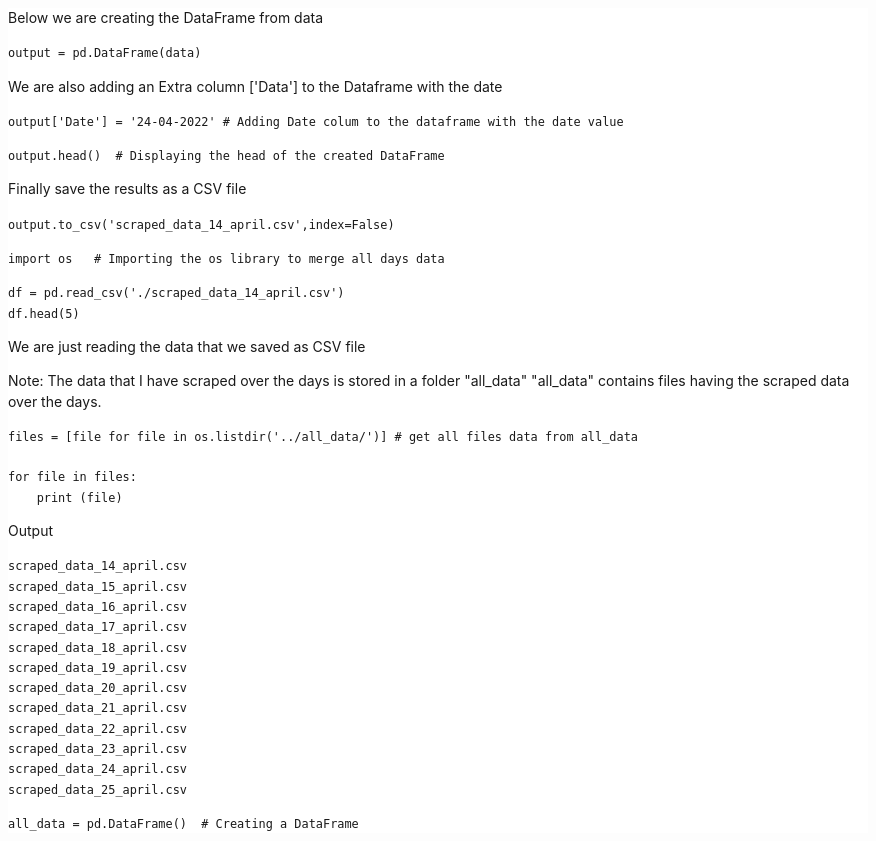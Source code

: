 
Below we are creating the DataFrame from data
   
```
output = pd.DataFrame(data)

```
We are also adding an Extra column ['Data'] to the Dataframe with the date

```
output['Date'] = '24-04-2022' # Adding Date colum to the dataframe with the date value
```
```
output.head()  # Displaying the head of the created DataFrame 
```

Finally save the results as a CSV file

```
output.to_csv('scraped_data_14_april.csv',index=False) 

```

```
import os   # Importing the os library to merge all days data

```

```
df = pd.read_csv('./scraped_data_14_april.csv')
df.head(5)

```
We are just reading the data that we saved as CSV file

Note: The data that I have scraped over the days is stored in a folder "all_data"
"all_data" contains files having the scraped data over the days.

```
files = [file for file in os.listdir('../all_data/')] # get all files data from all_data

for file in files:
    print (file)

```
Output
```
scraped_data_14_april.csv
scraped_data_15_april.csv
scraped_data_16_april.csv
scraped_data_17_april.csv
scraped_data_18_april.csv
scraped_data_19_april.csv
scraped_data_20_april.csv
scraped_data_21_april.csv
scraped_data_22_april.csv
scraped_data_23_april.csv
scraped_data_24_april.csv
scraped_data_25_april.csv
```
```
all_data = pd.DataFrame()  # Creating a DataFrame
```
